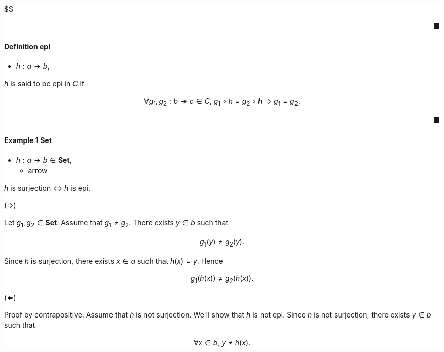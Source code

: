 $$

<div class="end-of-statement" style="text-align: right">■</div>

#### Definition epi
* $h: a \rightarrow b$,

$h$ is said to be epi in $C$ if

$$
    \forall g_{1}, g_{2}: b \rightarrow c \in C,
    \
    g_{1} \circ h = g_{2} \circ h
    \Rightarrow
    g_{1} = g_{2}
    .
$$

<div class="end-of-statement" style="text-align: right">■</div>

#### Example 1 Set
* $h: a \rightarrow b \in \mathbf{Set}$,
    * arrow

$h$ is surjection $\Leftrightarrow$ $h$ is epi.

$(\Rightarrow)$

Let $g_{1}, g_{2} \in \mathbf{Set}$.
Assume that $g_{1} \neq g_{2}$.
There exists $y \in b$ such that

$$
    g_{1}(y)
    \neq
    g_{2}(y)
    .
$$

Since $h$ is surjection, there exists $x \in a$ such that $h(x) = y$.
Hence

$$
    g_{1}(h(x))
    \neq
    g_{2}(h(x))
    .
$$

$(\Leftarrow)$

Proof by contrapositive.
Assume that $h$ is not surjection.
We'll show that $h$ is not epi.
Since $h$ is not surjection, there exists $y \in b$ such that

$$
    \forall x \in b,
    \
    y \neq h(x)
    .
$$
